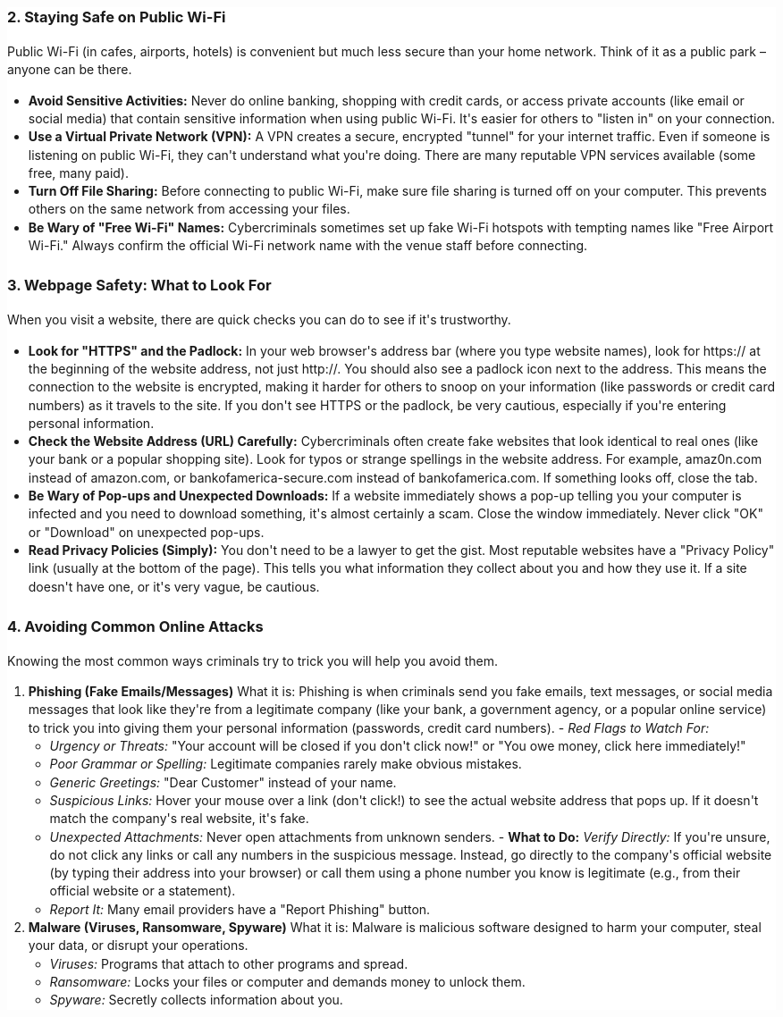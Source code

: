 ### 2. Staying Safe on Public Wi-Fi
Public Wi-Fi (in cafes, airports, hotels) is convenient but much less secure than your home network. Think of it as a public park – anyone can be there.
  - **Avoid Sensitive Activities:** Never do online banking, shopping with credit cards, or access private accounts (like email or social media) that contain sensitive information when using public Wi-Fi. It's easier for others to "listen in" on your connection.
  - **Use a Virtual Private Network (VPN):** A VPN creates a secure, encrypted "tunnel" for your internet traffic. Even if someone is listening on public Wi-Fi, they can't understand what you're doing. There are many reputable VPN services available (some free, many paid).
  - **Turn Off File Sharing:** Before connecting to public Wi-Fi, make sure file sharing is turned off on your computer. This prevents others on the same network from accessing your files.
  -  **Be Wary of "Free Wi-Fi" Names:** Cybercriminals sometimes set up fake Wi-Fi hotspots with tempting names like "Free Airport Wi-Fi." Always confirm the official Wi-Fi network name with the venue staff before connecting.

### 3. Webpage Safety: What to Look For
When you visit a website, there are quick checks you can do to see if it's trustworthy.
  - **Look for "HTTPS" and the Padlock:** In your web browser's address bar (where you type website names), look for https:// at the beginning of the website address, not just http://. You should also see a padlock icon next to the address. This means the connection to the website is encrypted, making it harder for others to snoop on your information (like passwords or credit card numbers) as it travels to the site. If you don't see HTTPS or the padlock, be very cautious, especially if you're entering personal information.
  - **Check the Website Address (URL) Carefully:** Cybercriminals often create fake websites that look identical to real ones (like your bank or a popular shopping site). Look for typos or strange spellings in the website address. For example, amaz0n.com instead of amazon.com, or bankofamerica-secure.com instead of bankofamerica.com. If something looks off, close the tab.
  - **Be Wary of Pop-ups and Unexpected Downloads:** If a website immediately shows a pop-up telling you your computer is infected and you need to download something, it's almost certainly a scam. Close the window immediately. Never click "OK" or "Download" on unexpected pop-ups.
  - **Read Privacy Policies (Simply):** You don't need to be a lawyer to get the gist. Most reputable websites have a "Privacy Policy" link (usually at the bottom of the page). This tells you what information they collect about you and how they use it. If a site doesn't have one, or it's very vague, be cautious.

### 4. Avoiding Common Online Attacks
Knowing the most common ways criminals try to trick you will help you avoid them.
  1. **Phishing (Fake Emails/Messages)** 
    What it is: Phishing is when criminals send you fake emails, text messages, or social media messages that look like they're from a legitimate company (like your bank, a government agency, or a popular online service) to trick you into giving them your personal information (passwords, credit card numbers).
    - *Red Flags to Watch For:*
      - *Urgency or Threats:* "Your account will be closed if you don't click now!" or "You owe money, click here immediately!"
      - *Poor Grammar or Spelling:* Legitimate companies rarely make obvious mistakes.
      - *Generic Greetings:* "Dear Customer" instead of your name.
      - *Suspicious Links:* Hover your mouse over a link (don't click!) to see the actual website address that pops up. If it doesn't match the company's real website, it's fake.
      - *Unexpected Attachments:* Never open attachments from unknown senders.
    - **What to Do:**
      *Verify Directly:* If you're unsure, do not click any links or call any numbers in the suspicious message. Instead, go directly to the company's official website (by typing their address into your browser) or call them using a phone number you know is legitimate (e.g., from their official website or a statement).
      - *Report It:* Many email providers have a "Report Phishing" button.
  2. **Malware (Viruses, Ransomware, Spyware)**
    What it is: Malware is malicious software designed to harm your computer, steal your data, or disrupt your operations.
      - *Viruses:* Programs that attach to other programs and spread.
      - *Ransomware:* Locks your files or computer and demands money to unlock them.
      - *Spyware:* Secretly collects information about you.